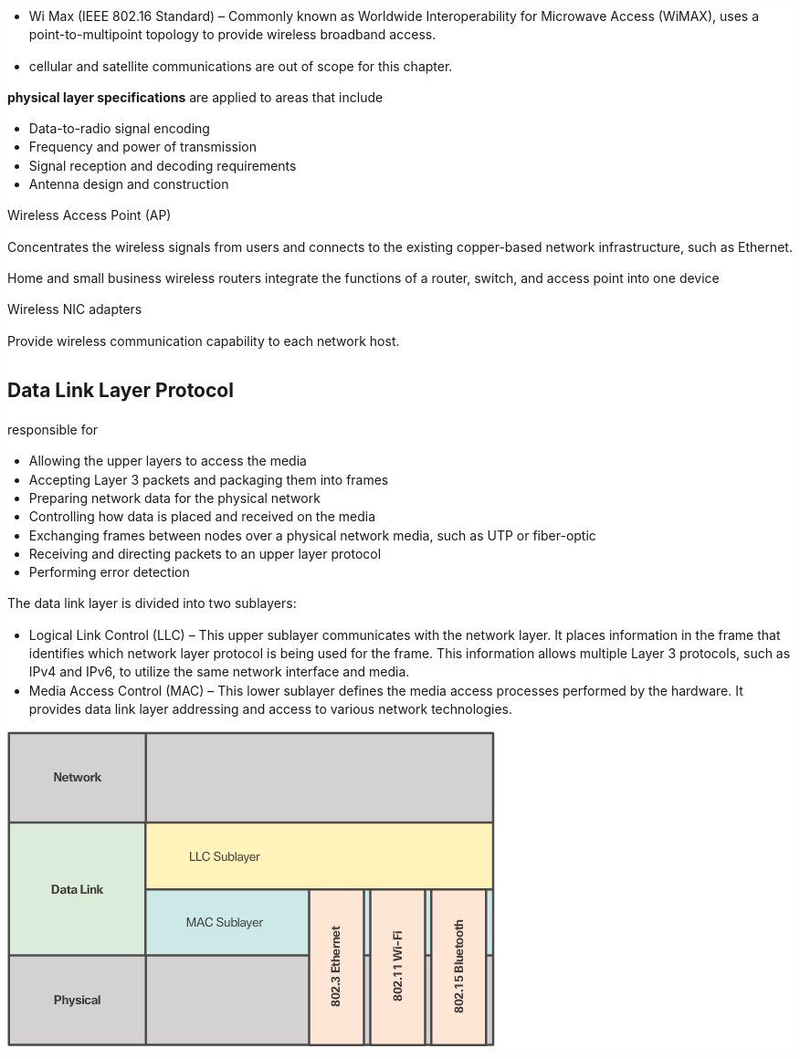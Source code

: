 - Wi Max (IEEE 802.16 Standard) – Commonly known as Worldwide Interoperability for Microwave Access (WiMAX), uses a point-to-multipoint topology to provide wireless broadband access.

- cellular and satellite communications are out of scope for this chapter.


**physical layer specifications** are applied to areas that include

- Data-to-radio signal encoding
- Frequency and power of transmission
- Signal reception and decoding requirements
- Antenna design and construction


Wireless Access Point (AP)

Concentrates the wireless signals from users and connects to the existing copper-based network infrastructure, such as Ethernet. 

Home and small business wireless routers integrate the functions of a router, switch, and access point into one device


Wireless NIC adapters

Provide wireless communication capability to each network host.




## Data Link Layer Protocol


responsible for

- Allowing the upper layers to access the media
- Accepting Layer 3 packets and packaging them into frames
- Preparing network data for the physical network
- Controlling how data is placed and received on the media
- Exchanging frames between nodes over a physical network media, such as UTP or fiber-optic
- Receiving and directing packets to an upper layer protocol
- Performing error detection


The data link layer is divided into two sublayers:

- Logical Link Control (LLC) – This upper sublayer communicates with the network layer. It places information in the frame that identifies which network layer protocol is being used for the frame. This information allows multiple Layer 3 protocols, such as IPv4 and IPv6, to utilize the same network interface and media.
- Media Access Control (MAC) – This lower sublayer defines the media access processes performed by the hardware. It provides data link layer addressing and access to various network technologies.

![Alt text](image-9.png)
